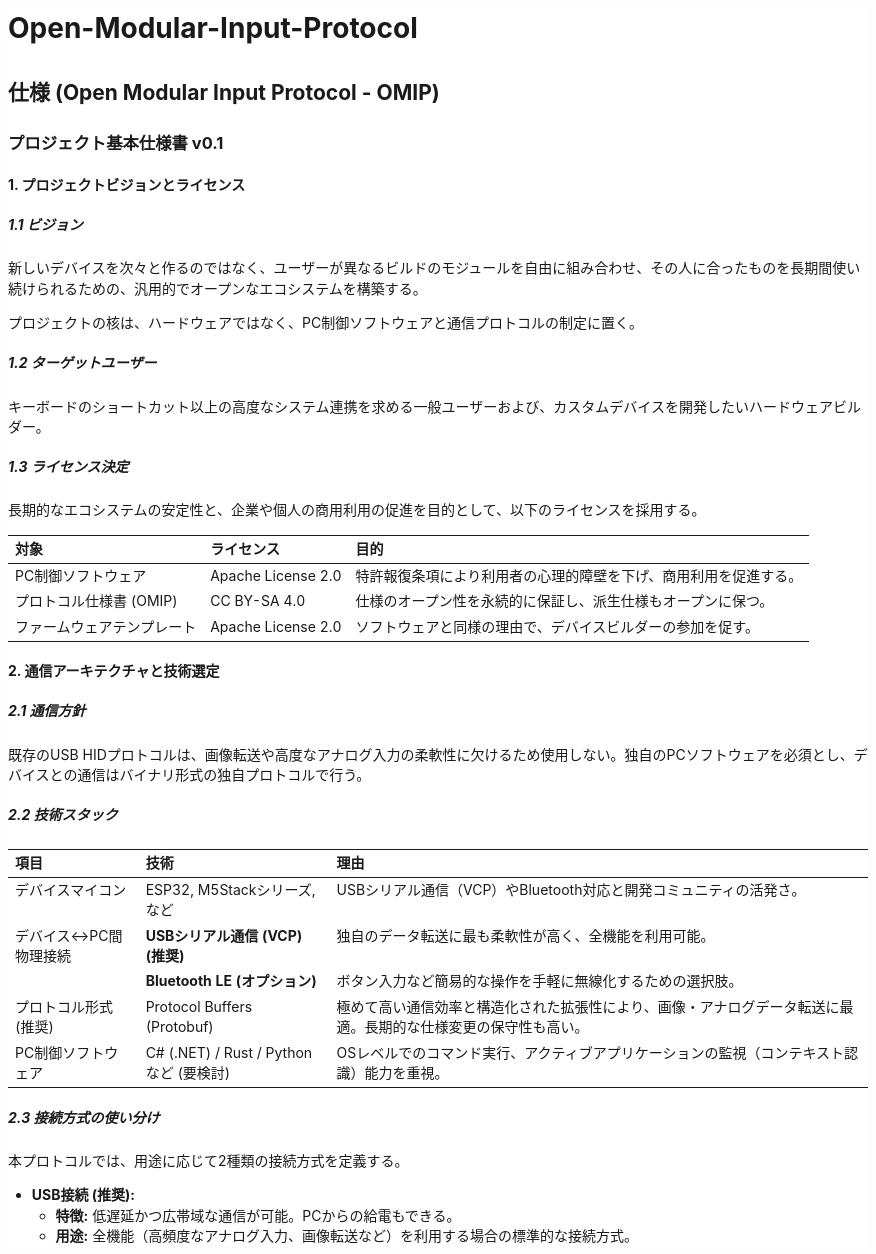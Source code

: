 # Open-Modular-Input-Protocol

## 仕様 (Open Modular Input Protocol - OMIP)

### プロジェクト基本仕様書 v0.1

#### 1. プロジェクトビジョンとライセンス

##### 1.1 ビジョン
新しいデバイスを次々と作るのではなく、ユーザーが異なるビルドのモジュールを自由に組み合わせ、その人に合ったものを長期間使い続けられるための、汎用的でオープンなエコシステムを構築する。

プロジェクトの核は、ハードウェアではなく、PC制御ソフトウェアと通信プロトコルの制定に置く。

##### 1.2 ターゲットユーザー
キーボードのショートカット以上の高度なシステム連携を求める一般ユーザーおよび、カスタムデバイスを開発したいハードウェアビルダー。

##### 1.3 ライセンス決定
長期的なエコシステムの安定性と、企業や個人の商用利用の促進を目的として、以下のライセンスを採用する。

| 対象 | ライセンス | 目的 |
| :--- | :--- | :--- |
| PC制御ソフトウェア | Apache License 2.0 | 特許報復条項により利用者の心理的障壁を下げ、商用利用を促進する。 |
| プロトコル仕様書 (OMIP) | CC BY-SA 4.0 | 仕様のオープン性を永続的に保証し、派生仕様もオープンに保つ。 |
| ファームウェアテンプレート | Apache License 2.0 | ソフトウェアと同様の理由で、デバイスビルダーの参加を促す。 |

#### 2. 通信アーキテクチャと技術選定

##### 2.1 通信方針
既存のUSB HIDプロトコルは、画像転送や高度なアナログ入力の柔軟性に欠けるため使用しない。独自のPCソフトウェアを必須とし、デバイスとの通信はバイナリ形式の独自プロトコルで行う。

##### 2.2 技術スタック

| 項目 | 技術 | 理由 |
| :--- | :--- | :--- |
| デバイスマイコン | ESP32, M5Stackシリーズ, など | USBシリアル通信（VCP）やBluetooth対応と開発コミュニティの活発さ。 |
| デバイス↔PC間物理接続 | **USBシリアル通信 (VCP) (推奨)** | 独自のデータ転送に最も柔軟性が高く、全機能を利用可能。 |
| | **Bluetooth LE (オプション)** | ボタン入力など簡易的な操作を手軽に無線化するための選択肢。 |
| プロトコル形式 (推奨) | Protocol Buffers (Protobuf) | 極めて高い通信効率と構造化された拡張性により、画像・アナログデータ転送に最適。長期的な仕様変更の保守性も高い。 |
| PC制御ソフトウェア | C# (.NET) / Rust / Python など (要検討) | OSレベルでのコマンド実行、アクティブアプリケーションの監視（コンテキスト認識）能力を重視。 |

##### 2.3 接続方式の使い分け
本プロトコルでは、用途に応じて2種類の接続方式を定義する。

- **USB接続 (推奨):**
  - **特徴:** 低遅延かつ広帯域な通信が可能。PCからの給電もできる。
  - **用途:** 全機能（高頻度なアナログ入力、画像転送など）を利用する場合の標準的な接続方式。
